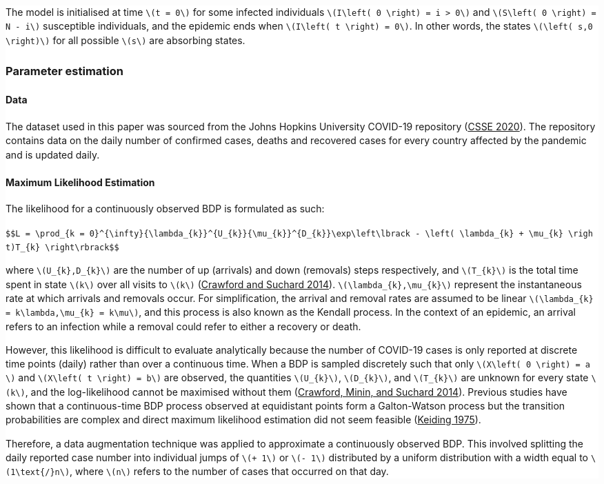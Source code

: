 </center>

The model is initialised at time `\(t = 0\)` for some infected individuals
`\(I\left( 0 \right) = i > 0\)` and `\(S\left( 0 \right) = N - i\)` susceptible
individuals, and the epidemic ends when `\(I\left( t \right) = 0\)`. In
other words, the states `\(\left( s,0 \right)\)` for all possible `\(s\)` are
absorbing states.

### Parameter estimation

#### Data

The dataset used in this paper was sourced from the Johns Hopkins
University COVID-19 repository ([CSSE 2020](#ref-jhu_csse_novel_2020)). The repository contains
data on the daily number of confirmed cases, deaths and recovered cases
for every country affected by the pandemic and is updated daily.

#### Maximum Likelihood Estimation

The likelihood for a continuously observed BDP is formulated as such:

`$$L = \prod_{k = 0}^{\infty}{\lambda_{k}}^{U_{k}}{\mu_{k}}^{D_{k}}\exp\left\lbrack - \left( \lambda_{k} + \mu_{k} \right)T_{k} \right\rbrack$$`

where `\(U_{k},D_{k}\)` are the number of up (arrivals) and down (removals)
steps respectively, and `\(T_{k}\)` is the total time spent in state `\(k\)`
over all visits to `\(k\)` ([Crawford and Suchard 2014](#ref-crawford_birth-death_2014)). `\(\lambda_{k},\mu_{k}\)` represent
the instantaneous rate at which arrivals and removals occur. For
simplification, the arrival and removal rates are assumed to be linear
`\(\lambda_{k} = k\lambda,\mu_{k} = k\mu\)`, and this process is also known
as the Kendall process. In the context of an epidemic, an arrival refers
to an infection while a removal could refer to either a recovery or
death.

However, this likelihood is difficult to evaluate analytically because
the number of COVID-19 cases is only reported at discrete time points
(daily) rather than over a continuous time. When a BDP is sampled
discretely such that only `\(X\left( 0 \right) = a\)` and
`\(X\left( t \right) = b\)` are observed, the quantities `\(U_{k}\)`, `\(D_{k}\)`,
and `\(T_{k}\)` are unknown for every state `\(k\)`, and the log-likelihood
cannot be maximised without them ([Crawford, Minin, and Suchard 2014](#ref-crawford_estimation_2014)). Previous
studies have shown that a continuous-time BDP process observed at
equidistant points form a Galton-Watson process but the transition
probabilities are complex and direct maximum likelihood estimation did
not seem feasible ([Keiding 1975](#ref-keiding_maximum_1975)).

Therefore, a data augmentation technique was applied to approximate a
continuously observed BDP. This involved splitting the daily reported
case number into individual jumps of `\(+ 1\)` or `\(- 1\)` distributed by a
uniform distribution with a width equal to `\(1\text{/}n\)`, where `\(n\)`
refers to the number of cases that occurred on that day.
